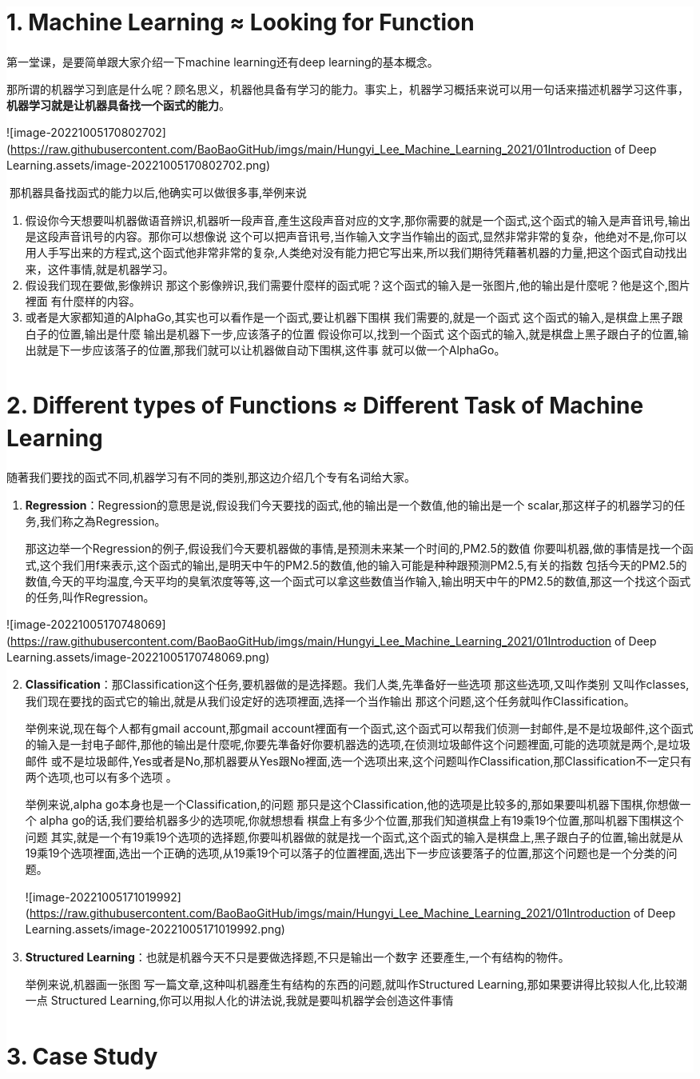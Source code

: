 # 1. Machine Learning ≈ Looking for Function

第一堂课，是要简单跟大家介绍一下machine learning还有deep learning的基本概念。

那所谓的机器学习到底是什么呢？顾名思义，机器他具备有学习的能力。事实上，机器学习概括来说可以用一句话来描述机器学习这件事，**机器学习就是让机器具备找一个函式的能力**。

![image-20221005170802702](https://raw.githubusercontent.com/BaoBaoGitHub/imgs/main/Hungyi_Lee_Machine_Learning_2021/01Introduction of Deep Learning.assets/image-20221005170802702.png)

​	那机器具备找函式的能力以后,他确实可以做很多事,举例来说

1. 假设你今天想要叫机器做语音辨识,机器听一段声音,產生这段声音对应的文字,那你需要的就是一个函式,这个函式的输入是声音讯号,输出是这段声音讯号的内容。那你可以想像说 这个可以把声音讯号,当作输入文字当作输出的函式,显然非常非常的复杂，他绝对不是,你可以用人手写出来的方程式,这个函式他非常非常的复杂,人类绝对没有能力把它写出来,所以我们期待凭藉著机器的力量,把这个函式自动找出来，这件事情,就是机器学习。
2. 假设我们现在要做,影像辨识 那这个影像辨识,我们需要什麼样的函式呢？这个函式的输入是一张图片,他的输出是什麼呢？他是这个,图片裡面 有什麼样的内容。
3. 或者是大家都知道的AlphaGo,其实也可以看作是一个函式,要让机器下围棋 我们需要的,就是一个函式 这个函式的输入,是棋盘上黑子跟白子的位置,输出是什麼 输出是机器下一步,应该落子的位置 假设你可以,找到一个函式 这个函式的输入,就是棋盘上黑子跟白子的位置,输出就是下一步应该落子的位置,那我们就可以让机器做自动下围棋,这件事 就可以做一个AlphaGo。

# 2. Different types of Functions ≈ Different Task of Machine Learning

随著我们要找的函式不同,机器学习有不同的类别,那这边介绍几个专有名词给大家。

1. **Regression**：Regression的意思是说,假设我们今天要找的函式,他的输出是一个数值,他的输出是一个 scalar,那这样子的机器学习的任务,我们称之為Regression。

   那这边举一个Regression的例子,假设我们今天要机器做的事情,是预测未来某一个时间的,PM2.5的数值 你要叫机器,做的事情是找一个函式,这个我们用f来表示,这个函式的输出,是明天中午的PM2.5的数值,他的输入可能是种种跟预测PM2.5,有关的指数 包括今天的PM2.5的数值,今天的平均温度,今天平均的臭氧浓度等等,这一个函式可以拿这些数值当作输入,输出明天中午的PM2.5的数值,那这一个找这个函式的任务,叫作Regression。

![image-20221005170748069](https://raw.githubusercontent.com/BaoBaoGitHub/imgs/main/Hungyi_Lee_Machine_Learning_2021/01Introduction of Deep Learning.assets/image-20221005170748069.png)



2. **Classification**：那Classification这个任务,要机器做的是选择题。我们人类,先準备好一些选项 那这些选项,又叫作类别 又叫作classes,我们现在要找的函式它的输出,就是从我们设定好的选项裡面,选择一个当作输出 那这个问题,这个任务就叫作Classification。

   举例来说,现在每个人都有gmail account,那gmail account裡面有一个函式,这个函式可以帮我们侦测一封邮件,是不是垃圾邮件,这个函式的输入是一封电子邮件,那他的输出是什麼呢,你要先準备好你要机器选的选项,在侦测垃圾邮件这个问题裡面,可能的选项就是两个,是垃圾邮件 或不是垃圾邮件,Yes或者是No,那机器要从Yes跟No裡面,选一个选项出来,这个问题叫作Classification,那Classification不一定只有两个选项,也可以有多个选项 。

   举例来说,alpha go本身也是一个Classification,的问题 那只是这个Classification,他的选项是比较多的,那如果要叫机器下围棋,你想做一个 alpha go的话,我们要给机器多少的选项呢,你就想想看 棋盘上有多少个位置,那我们知道棋盘上有19乘19个位置,那叫机器下围棋这个问题 其实,就是一个有19乘19个选项的选择题,你要叫机器做的就是找一个函式,这个函式的输入是棋盘上,黑子跟白子的位置,输出就是从19乘19个选项裡面,选出一个正确的选项,从19乘19个可以落子的位置裡面,选出下一步应该要落子的位置,那这个问题也是一个分类的问题。

   ![image-20221005171019992](https://raw.githubusercontent.com/BaoBaoGitHub/imgs/main/Hungyi_Lee_Machine_Learning_2021/01Introduction of Deep Learning.assets/image-20221005171019992.png)

3. **Structured Learning**：也就是机器今天不只是要做选择题,不只是输出一个数字 还要產生,一个有结构的物件。

   举例来说,机器画一张图 写一篇文章,这种叫机器產生有结构的东西的问题,就叫作Structured Learning,那如果要讲得比较拟人化,比较潮一点 Structured Learning,你可以用拟人化的讲法说,我就是要叫机器学会创造这件事情

# 3. Case Study
